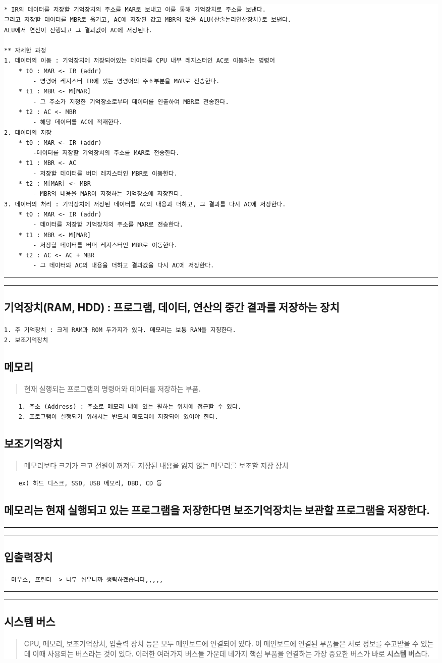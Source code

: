     * IR의 데이터를 저장할 기억장치의 주소를 MAR로 보내고 이를 통해 기억장치로 주소를 보낸다.
    그리고 저장할 데이터를 MBR로 옮기고, AC에 저장된 값고 MBR의 값을 ALU(산술논리연산장치)로 보낸다.
    ALU에서 연산이 진행되고 그 결과값이 AC에 저장된다.

    ** 자세한 과정
    1. 데이터의 이동 : 기억장치에 저장되어있는 데이터를 CPU 내부 레지스터인 AC로 이동하는 명령어
        * t0 : MAR <- IR (addr)
            - 명령어 레지스터 IR에 있는 명령어의 주소부분을 MAR로 전송한다.
        * t1 : MBR <- M[MAR]
            - 그 주소가 지정한 기억장소로부터 데이터를 인출하여 MBR로 전송한다.
        * t2 : AC <- MBR
            - 해당 데이터를 AC에 적재한다.
    2. 데이터의 저장
        * t0 : MAR <- IR (addr)
            -데이터를 저장할 기억장치의 주소를 MAR로 전송한다.
        * t1 : MBR <- AC
            - 저장할 데이터를 버퍼 레지스터인 MBR로 이동한다.
        * t2 : M[MAR] <- MBR
            - MBR의 내용을 MAR이 지정하는 기억장소에 저장한다.
    3. 데이터의 처리 : 기억장치에 저장된 데이터를 AC의 내용과 더하고, 그 결과를 다시 AC에 저장한다.
        * t0 : MAR <- IR (addr)
            - 데이터를 저장할 기억장치의 주소를 MAR로 전송한다.
        * t1 : MBR <- M[MAR]
            - 저장할 데이터를 버퍼 레지스터인 MBR로 이동한다.
        * t2 : AC <- AC + MBR
            - 그 데이터와 AC의 내용을 더하고 결과값을 다시 AC에 저장한다.
***
***
## 기억장치(RAM, HDD) : 프로그램, 데이터, 연산의 중간 결과를 저장하는 장치
    1. 주 기억장치 : 크게 RAM과 ROM 두가지가 있다. 메모리는 보통 RAM을 지칭한다.
    2. 보조기억장치
## 메모리 
> 현재 실행되는 프로그램의 명령어와 데이터를 저장하는 부품. 

        1. 주소 (Address) : 주소로 메모리 내에 있는 원하는 위치에 접근할 수 있다. 
        2. 프로그램이 실행되기 위해서는 반드시 메모리에 저장되어 있어야 한다.
## 보조기억장치
> 메모리보다 크기가 크고 전원이 꺼져도 저장된 내용을 잃지 않는 메모리를 보조할 저장 장치

        ex) 하드 디스크, SSD, USB 메모리, DBD, CD 등
## 메모리는 **현재 실행되고 있는 프로그램**을 저장한다면 보조기억장치는 **보관할 프로그램**을 저장한다.      
*** 
***
## 입출력장치
    - 마우스, 프린터 -> 너무 쉬우니까 생략하겠습니다,,,,,
*** 
***
## 시스템 버스 
>   CPU, 메모리, 보조기억장치, 입출력 장치 등은 모두 메인보드에 연결되어 있다. 이 메인보드에 연결된 부품들은 서로 정보를 주고받을 수 있는데 이때 사용되는 버스라는 것이 있다. 이러한 여러가지 버스들 가운데 네가지 핵심 부품을 연결하는 가장 중요한 버스가 바로 **시스템 버스**다.

